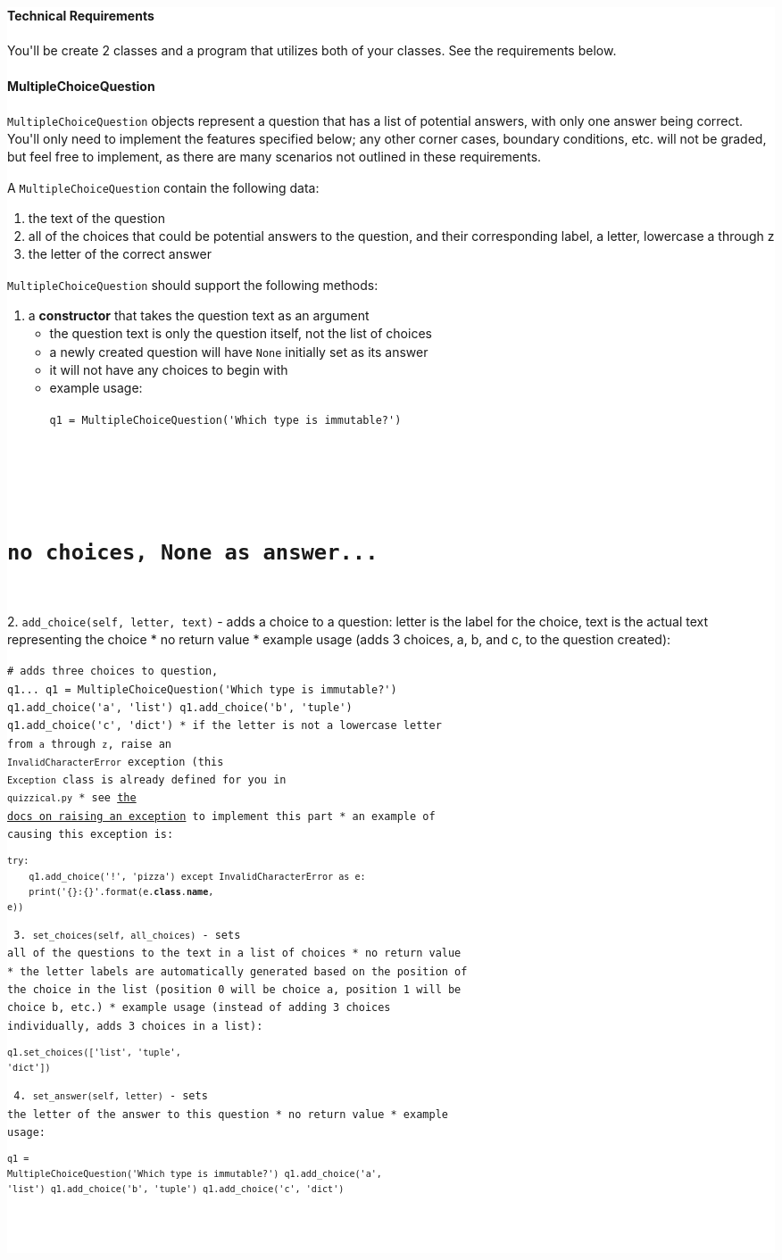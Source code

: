 #### Technical Requirements

You'll be create 2 classes and a program that utilizes both of your classes. See the requirements below.

#### MultipleChoiceQuestion

<code>MultipleChoiceQuestion</code> objects represent a question that has a list of potential answers, with only one answer being correct. You'll only need to implement the features specified below; any other corner cases, boundary conditions, etc. will not be graded, but feel free to implement, as there are many scenarios not outlined in these requirements.

A <code>MultipleChoiceQuestion</code> contain the following data:

1. the text of the question
2. all of the choices that could be potential answers to the question, and their corresponding label, a letter, lowercase a through z
3. the letter of the correct answer

<code>MultipleChoiceQuestion</code> should support the following methods:

1. a __constructor__ that takes the question text as an argument
    * the question text is only the question itself, not the list of choices
    * a newly created question will have <code>None</code> initially set as its answer
    * it will not have any choices to begin with
    * example usage:
        <pre><code data-trim contenteditable>q1 = MultipleChoiceQuestion('Which type is immutable?')
# no choices, None as answer...
</code></pre>
2. <code>add_choice(self, letter, text)</code> - adds a choice to a question: letter is the label for the choice, text is the actual text representing the choice
    * no return value
    * example usage (adds 3 choices, a, b, and c, to the question created):
        <pre><code data-trim contenteditable># adds three choices to question, q1...
q1 = MultipleChoiceQuestion('Which type is immutable?')
q1.add_choice('a', 'list')
q1.add_choice('b', 'tuple')
q1.add_choice('c', 'dict')
    * if the letter is not a lowercase letter from <code>a</code> through <code>z</code>, raise an <code>InvalidCharacterError</code> exception (this <code>Exception</code> class is already defined for you in <code>quizzical.py</code>
    * see [the docs on raising an exception](https://docs.python.org/3/tutorial/errors.html#raising-exceptions) to implement this part
    * an example of causing this exception is:
    <pre><code data-trim contenteditable>try:
&nbsp;&nbsp;&nbsp;&nbsp;q1.add_choice('!', 'pizza')
except InvalidCharacterError as e:
&nbsp;&nbsp;&nbsp;&nbsp;print('{}:{}'.format(e.__class__.__name__, e))
</code></pre>
3. <code>set_choices(self, all_choices)</code> - sets all of the questions to the text in a list of choices
    * no return value
    * the letter labels are  automatically generated based on the position of the choice in the list (position 0 will be choice a, position 1 will be choice b, etc.)
    * example usage (instead of adding 3 choices individually, adds 3 choices in a list):
        <pre><code data-trim contenteditable>q1.set_choices(['list', 'tuple', 'dict'])
</code></pre>
4. <code>set_answer(self, letter)</code> - sets the letter of the answer to this question
    * no return value
    * example usage:
        <pre><code data-trim contenteditable>q1 = MultipleChoiceQuestion('Which type is immutable?')
q1.add_choice('a', 'list')
q1.add_choice('b', 'tuple')
q1.add_choice('c', 'dict')